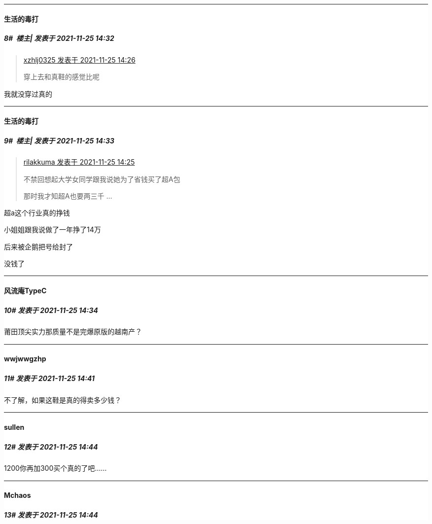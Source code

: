 *****

####  生活的毒打  
##### 8#         楼主| 发表于 2021-11-25 14:32

<blockquote><a href="httphttps://bbs.saraba1st.com/2b/forum.php?mod=redirect&amp;goto=findpost&amp;pid=53694156&amp;ptid=2039319" target="_blank">xzhlj0325 发表于 2021-11-25 14:26</a>

穿上去和真鞋的感觉比呢</blockquote>
我就没穿过真的

*****

####  生活的毒打  
##### 9#         楼主| 发表于 2021-11-25 14:33

<blockquote><a href="httphttps://bbs.saraba1st.com/2b/forum.php?mod=redirect&amp;goto=findpost&amp;pid=53694138&amp;ptid=2039319" target="_blank">rilakkuma 发表于 2021-11-25 14:25</a>

不禁回想起大学女同学跟我说她为了省钱买了超A包

那时我才知超A也要两三千 ...</blockquote>
超a这个行业真的挣钱

小姐姐跟我说做了一年挣了14万

后来被企鹅把号给封了

没钱了

*****

####  风流庵TypeC  
##### 10#       发表于 2021-11-25 14:34

莆田顶尖实力那质量不是完爆原版的越南产？

*****

####  wwjwwgzhp  
##### 11#       发表于 2021-11-25 14:41

不了解，如果这鞋是真的得卖多少钱？

*****

####  sullen  
##### 12#       发表于 2021-11-25 14:44

1200你再加300买个真的了吧……

*****

####  Mchaos  
##### 13#       发表于 2021-11-25 14:44
